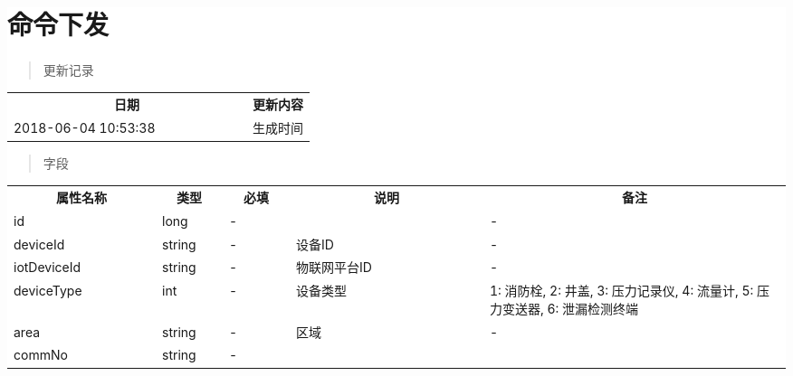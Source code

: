 # 命令下发

> 更新记录

<table>
    <tr>
        <th style="width:250px;">日期</th>
        <th>更新内容</th>
    </tr>
    <tr>
        <td>2018-06-04 10:53:38</td>
        <td>生成时间</td>
    </tr>
</table>

> 字段

<table>
    <tr>
        <th style="width:150px;">属性名称</th>
        <th style="width:60px;">类型</th>
        <th style="width:60px;">必填</th>
        <th style="width:200px;">说明</th>
        <th>备注</th>
    </tr>
    <tr>
        <td>id</td>
        <td>long</td>
        <td>-</td>
        <td></td>
        <td>-</td>
    </tr>
    <tr>
        <td>deviceId</td>
        <td>string</td>
        <td>-</td>
        <td>设备ID</td>
        <td>-</td>
    </tr>
    <tr>
        <td>iotDeviceId</td>
        <td>string</td>
        <td>-</td>
        <td>物联网平台ID</td>
        <td>-</td>
    </tr>
    <tr>
        <td>deviceType</td>
        <td>int</td>
        <td>-</td>
        <td>设备类型</td>
        <td>1: 消防栓, 2: 井盖, 3: 压力记录仪, 4: 流量计, 5: 压力变送器, 6: 泄漏检测终端</td>
    </tr>
    <tr>
        <td>area</td>
        <td>string</td>
        <td>-</td>
        <td>区域</td>
        <td>-</td>
    </tr>
    <tr>
        <td>commNo</td>
        <td>string</td>
        <td>-</td>